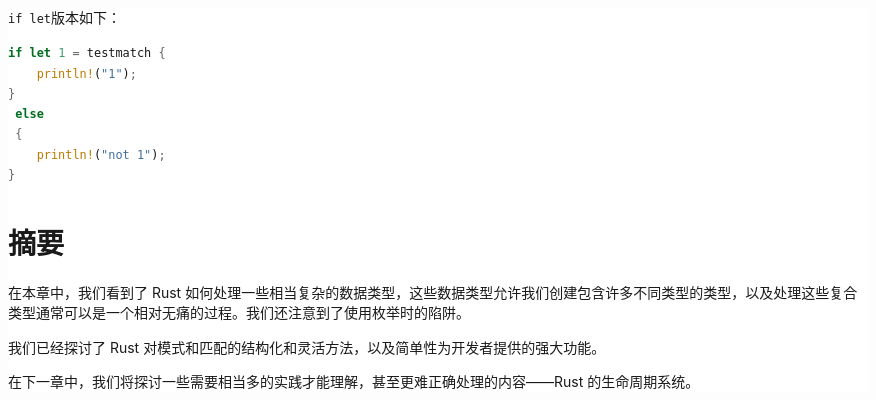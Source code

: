 `if let`版本如下：

```rs
if let 1 = testmatch { 
    println!("1"); 
} 
 else 
 { 
    println!("not 1"); 
} 
```

# 摘要

在本章中，我们看到了 Rust 如何处理一些相当复杂的数据类型，这些数据类型允许我们创建包含许多不同类型的类型，以及处理这些复合类型通常可以是一个相对无痛的过程。我们还注意到了使用枚举时的陷阱。

我们已经探讨了 Rust 对模式和匹配的结构化和灵活方法，以及简单性为开发者提供的强大功能。

在下一章中，我们将探讨一些需要相当多的实践才能理解，甚至更难正确处理的内容——Rust 的生命周期系统。
